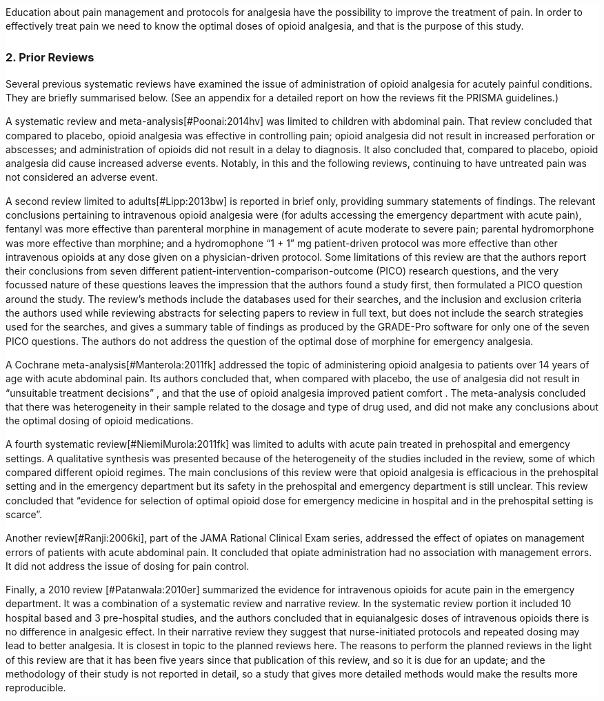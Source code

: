 Education about pain management and protocols for analgesia have the possibility to improve the treatment of pain. In order to effectively treat pain we need to know the optimal doses of opioid analgesia, and that is the purpose of this study.


### 2. Prior Reviews

Several previous systematic reviews have examined the issue of administration of opioid analgesia for acutely painful conditions. They are briefly summarised below. (See an appendix for a detailed report on how the reviews fit the PRISMA guidelines.)

A systematic review and meta-analysis[#Poonai:2014hv] was limited to children with abdominal pain. That review concluded that compared to placebo, opioid analgesia was effective in controlling pain; opioid analgesia did not result in increased perforation or abscesses; and administration of opioids did not result in a delay to diagnosis. It also concluded that, compared to placebo, opioid analgesia did cause increased adverse events. Notably, in this and the following reviews, continuing to have untreated pain was not considered an adverse event.

A second review limited to adults[#Lipp:2013bw] is reported in brief only, providing summary statements of findings. The relevant conclusions pertaining to intravenous opioid analgesia were (for adults accessing the emergency department with acute pain), fentanyl was more effective than parenteral morphine in management of acute moderate to severe pain; parental hydromorphone was more effective than morphine; and a hydromophone “1 + 1” mg patient-driven protocol was more effective than other intravenous opioids at any dose given on a physician-driven protocol. Some limitations of this review are that the authors report their conclusions from seven different patient-intervention-comparison-outcome (PICO) research questions, and the very focussed nature of these questions leaves the impression that the authors found a study first, then formulated a PICO question around the study. The review’s methods include the databases used for their searches, and the inclusion and exclusion criteria the authors used while reviewing abstracts for selecting papers to review in full text, but does not include the search strategies used for the searches, and gives a summary table of findings as produced by the GRADE-Pro software for only one of the seven PICO questions. The authors do not address the question of the optimal dose of morphine for emergency analgesia.

A Cochrane meta-analysis[#Manterola:2011fk] addressed the topic of administering opioid analgesia to patients over 14 years of age with acute abdominal pain. Its authors concluded that, when compared with placebo, the use of analgesia did not result in “unsuitable treatment decisions” , and that  the use of opioid analgesia improved patient comfort . The meta-analysis concluded that there was heterogeneity in their sample related to the dosage and type of drug used, and did not make any conclusions about the optimal dosing of opioid medications. 

A fourth systematic review[#NiemiMurola:2011fk] was limited to adults with acute pain treated in prehospital and emergency settings. A qualitative synthesis was presented because of the heterogeneity of the studies included in the review, some of which compared different opioid regimes. The main conclusions of this review were that opioid analgesia is efficacious in the prehospital setting and in the emergency department but its safety in the prehospital and emergency department is still unclear. This review concluded that “evidence for selection of optimal opioid dose for emergency medicine in hospital and in the prehospital setting is scarce”. 


Another review[#Ranji:2006ki], part of the JAMA Rational Clinical Exam series,  addressed the effect of opiates on management errors of patients with acute abdominal pain. It concluded that opiate administration had no association with management errors. It did not address the issue of dosing for pain control. 

Finally, a 2010 review [#Patanwala:2010er] summarized the evidence for intravenous opioids for acute pain in the emergency department. It was a combination of a systematic review and narrative review. In the systematic review portion it included 10 hospital based and 3 pre-hospital studies, and the authors concluded that in equianalgesic doses of intravenous opioids there is no difference in analgesic effect. In their narrative review they suggest that nurse-initiated protocols and repeated dosing may lead to better analgesia. It is closest in topic to the planned reviews here. The reasons to perform the planned reviews in the light of this review are that it has been five years since that publication of this review, and so it is due for an update; and the methodology of their study is not reported in detail, so a study that gives more detailed methods would make the results more reproducible. 


[7]: http://www.prisma-statement.org
[8]: http://www.crd.york.ac.uk/PROSPERO
[9]: http://www.gradeworkinggroup.org/index.htm